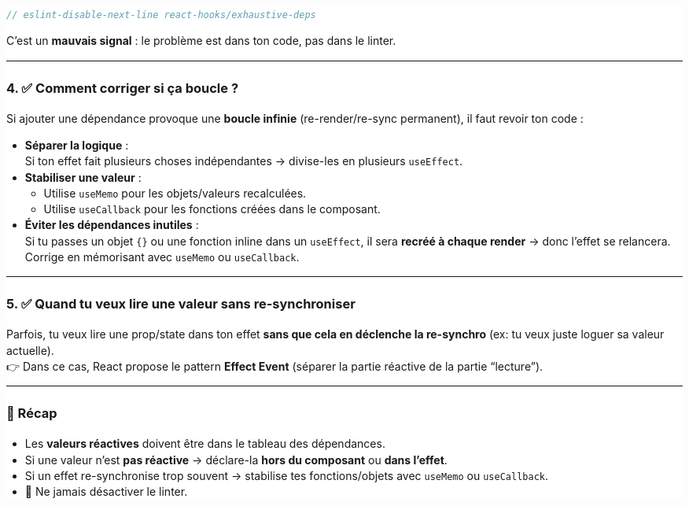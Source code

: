 ```jsx
// eslint-disable-next-line react-hooks/exhaustive-deps
```

C’est un **mauvais signal** : le problème est dans ton code, pas dans le linter.

***

### 4. ✅ Comment corriger si ça boucle ?

Si ajouter une dépendance provoque une **boucle infinie** (re-render/re-sync permanent), il faut revoir ton code :

* **Séparer la logique** :\
  Si ton effet fait plusieurs choses indépendantes → divise-les en plusieurs `useEffect`.
* **Stabiliser une valeur** :
  * Utilise `useMemo` pour les objets/valeurs recalculées.
  * Utilise `useCallback` pour les fonctions créées dans le composant.
* **Éviter les dépendances inutiles** :\
  Si tu passes un objet `{}` ou une fonction inline dans un `useEffect`, il sera **recréé à chaque render** → donc l’effet se relancera.\
  Corrige en mémorisant avec `useMemo` ou `useCallback`.

***

### 5. ✅ Quand tu veux lire une valeur **sans re-synchroniser**

Parfois, tu veux lire une prop/state dans ton effet **sans que cela en déclenche la re-synchro** (ex: tu veux juste loguer sa valeur actuelle).\
👉 Dans ce cas, React propose le pattern **Effect Event** (séparer la partie réactive de la partie “lecture”).

***

### 🔑 Récap

* Les **valeurs réactives** doivent être dans le tableau des dépendances.
* Si une valeur n’est **pas réactive** → déclare-la **hors du composant** ou **dans l’effet**.
* Si un effet re-synchronise trop souvent → stabilise tes fonctions/objets avec `useMemo` ou `useCallback`.
* 🚫 Ne jamais désactiver le linter.
